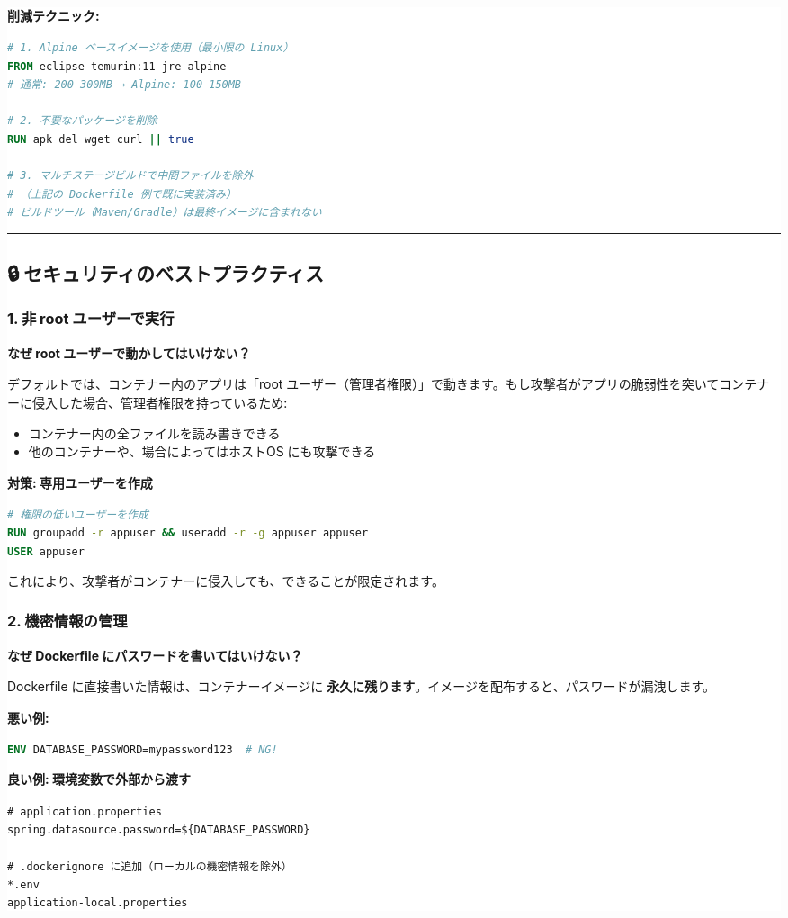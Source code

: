 **削減テクニック:**

```dockerfile
# 1. Alpine ベースイメージを使用（最小限の Linux）
FROM eclipse-temurin:11-jre-alpine
# 通常: 200-300MB → Alpine: 100-150MB

# 2. 不要なパッケージを削除
RUN apk del wget curl || true

# 3. マルチステージビルドで中間ファイルを除外
# （上記の Dockerfile 例で既に実装済み）
# ビルドツール（Maven/Gradle）は最終イメージに含まれない
```

---

## 🔒 セキュリティのベストプラクティス

### 1. 非 root ユーザーで実行

**なぜ root ユーザーで動かしてはいけない？**

デフォルトでは、コンテナー内のアプリは「root ユーザー（管理者権限）」で動きます。もし攻撃者がアプリの脆弱性を突いてコンテナーに侵入した場合、管理者権限を持っているため:
- コンテナー内の全ファイルを読み書きできる
- 他のコンテナーや、場合によってはホストOS にも攻撃できる

**対策: 専用ユーザーを作成**

```dockerfile
# 権限の低いユーザーを作成
RUN groupadd -r appuser && useradd -r -g appuser appuser
USER appuser
```

これにより、攻撃者がコンテナーに侵入しても、できることが限定されます。

### 2. 機密情報の管理

**なぜ Dockerfile にパスワードを書いてはいけない？**

Dockerfile に直接書いた情報は、コンテナーイメージに **永久に残ります**。イメージを配布すると、パスワードが漏洩します。

**悪い例:**
```dockerfile
ENV DATABASE_PASSWORD=mypassword123  # NG!
```

**良い例: 環境変数で外部から渡す**

```properties
# application.properties
spring.datasource.password=${DATABASE_PASSWORD}

# .dockerignore に追加（ローカルの機密情報を除外）
*.env
application-local.properties
```

